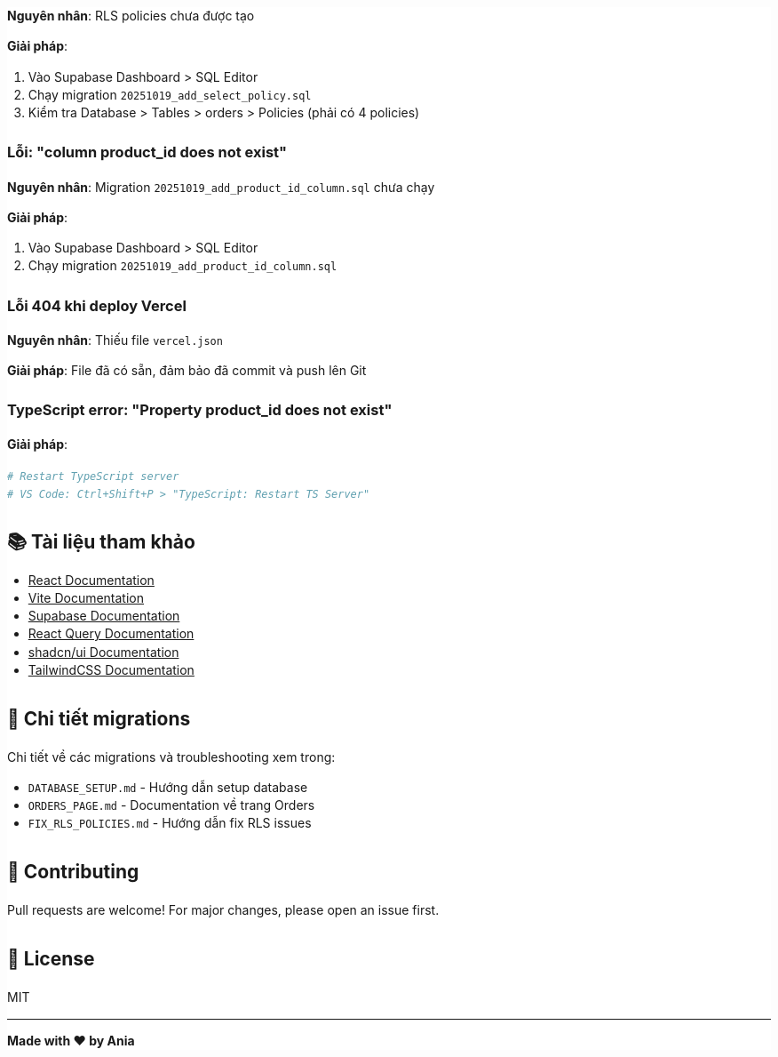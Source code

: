 **Nguyên nhân**: RLS policies chưa được tạo

**Giải pháp**:
1. Vào Supabase Dashboard > SQL Editor
2. Chạy migration `20251019_add_select_policy.sql`
3. Kiểm tra Database > Tables > orders > Policies (phải có 4 policies)

### Lỗi: "column product_id does not exist"

**Nguyên nhân**: Migration `20251019_add_product_id_column.sql` chưa chạy

**Giải pháp**:
1. Vào Supabase Dashboard > SQL Editor
2. Chạy migration `20251019_add_product_id_column.sql`

### Lỗi 404 khi deploy Vercel

**Nguyên nhân**: Thiếu file `vercel.json`

**Giải pháp**: File đã có sẵn, đảm bảo đã commit và push lên Git

### TypeScript error: "Property product_id does not exist"

**Giải pháp**:
```bash
# Restart TypeScript server
# VS Code: Ctrl+Shift+P > "TypeScript: Restart TS Server"
```

## 📚 Tài liệu tham khảo

- [React Documentation](https://react.dev)
- [Vite Documentation](https://vitejs.dev)
- [Supabase Documentation](https://supabase.com/docs)
- [React Query Documentation](https://tanstack.com/query/latest)
- [shadcn/ui Documentation](https://ui.shadcn.com)
- [TailwindCSS Documentation](https://tailwindcss.com)

## 📝 Chi tiết migrations

Chi tiết về các migrations và troubleshooting xem trong:
- `DATABASE_SETUP.md` - Hướng dẫn setup database
- `ORDERS_PAGE.md` - Documentation về trang Orders
- `FIX_RLS_POLICIES.md` - Hướng dẫn fix RLS issues

## 🤝 Contributing

Pull requests are welcome! For major changes, please open an issue first.

## 📄 License

MIT

---

**Made with ❤️ by Ania**
